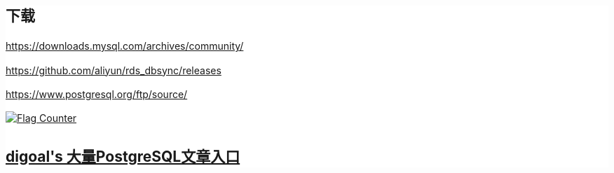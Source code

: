   
## 下载
https://downloads.mysql.com/archives/community/  
  
https://github.com/aliyun/rds_dbsync/releases  
  
https://www.postgresql.org/ftp/source/  
   
  
<a rel="nofollow" href="http://info.flagcounter.com/h9V1"  ><img src="http://s03.flagcounter.com/count/h9V1/bg_FFFFFF/txt_000000/border_CCCCCC/columns_2/maxflags_12/viewers_0/labels_0/pageviews_0/flags_0/"  alt="Flag Counter"  border="0"  ></a>  
  
  
  
  
  
  
## [digoal's 大量PostgreSQL文章入口](https://github.com/digoal/blog/blob/master/README.md "22709685feb7cab07d30f30387f0a9ae")
  
